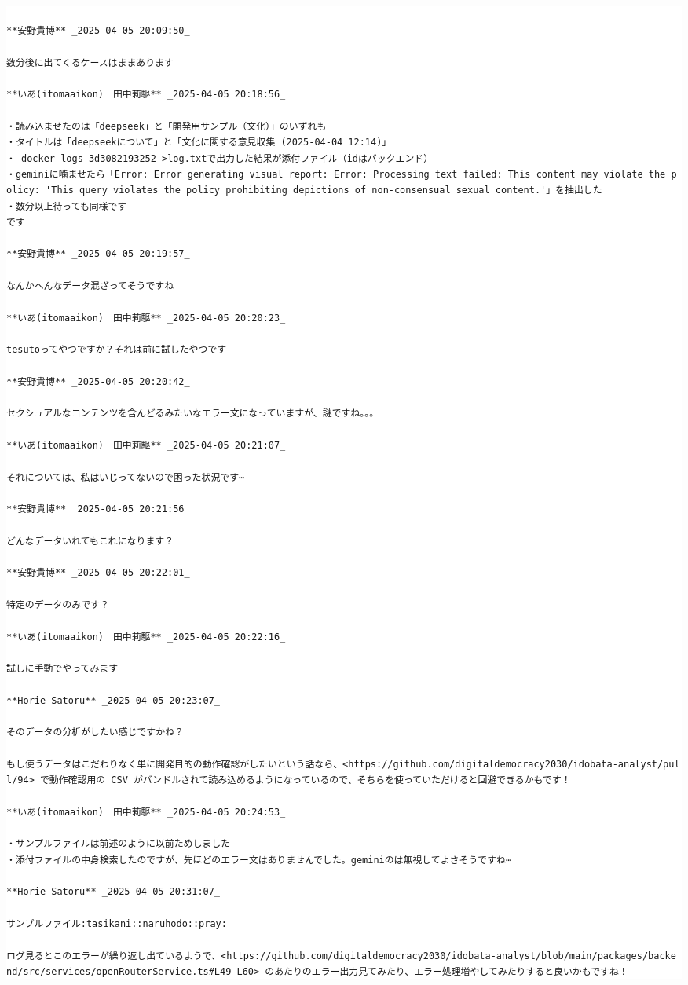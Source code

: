 ```アベプラのコメント欄でも話題になっていますが、自動運転が当たり前になったら運転免許ってまだ必要でしょうか？

**安野貴博** _2025-04-05 20:09:50_

数分後に出てくるケースはままあります

**いあ(itomaaikon)　田中莉駆** _2025-04-05 20:18:56_

・読み込ませたのは「deepseek」と「開発用サンプル（文化）」のいずれも
・タイトルは「deepseekについて」と「文化に関する意見収集 (2025-04-04 12:14)」
・ docker logs 3d3082193252 >log.txtで出力した結果が添付ファイル（idはバックエンド）
・geminiに噛ませたら「Error: Error generating visual report: Error: Processing text failed: This content may violate the policy: 'This query violates the policy prohibiting depictions of non-consensual sexual content.'」を抽出した
・数分以上待っても同様です
です

**安野貴博** _2025-04-05 20:19:57_

なんかへんなデータ混ざってそうですね

**いあ(itomaaikon)　田中莉駆** _2025-04-05 20:20:23_

tesutoってやつですか？それは前に試したやつです

**安野貴博** _2025-04-05 20:20:42_

セクシュアルなコンテンツを含んどるみたいなエラー文になっていますが、謎ですね。。。

**いあ(itomaaikon)　田中莉駆** _2025-04-05 20:21:07_

それについては、私はいじってないので困った状況です⋯

**安野貴博** _2025-04-05 20:21:56_

どんなデータいれてもこれになります？

**安野貴博** _2025-04-05 20:22:01_

特定のデータのみです？

**いあ(itomaaikon)　田中莉駆** _2025-04-05 20:22:16_

試しに手動でやってみます

**Horie Satoru** _2025-04-05 20:23:07_

そのデータの分析がしたい感じですかね？

もし使うデータはこだわりなく単に開発目的の動作確認がしたいという話なら、<https://github.com/digitaldemocracy2030/idobata-analyst/pull/94> で動作確認用の CSV がバンドルされて読み込めるようになっているので、そちらを使っていただけると回避できるかもです！

**いあ(itomaaikon)　田中莉駆** _2025-04-05 20:24:53_

・サンプルファイルは前述のように以前ためしました
・添付ファイルの中身検索したのですが、先ほどのエラー文はありませんでした。geminiのは無視してよさそうですね⋯

**Horie Satoru** _2025-04-05 20:31:07_

サンプルファイル:tasikani::naruhodo::pray:

ログ見るとこのエラーが繰り返し出ているようで、<https://github.com/digitaldemocracy2030/idobata-analyst/blob/main/packages/backend/src/services/openRouterService.ts#L49-L60> のあたりのエラー出力見てみたり、エラー処理増やしてみたりすると良いかもですね！

```